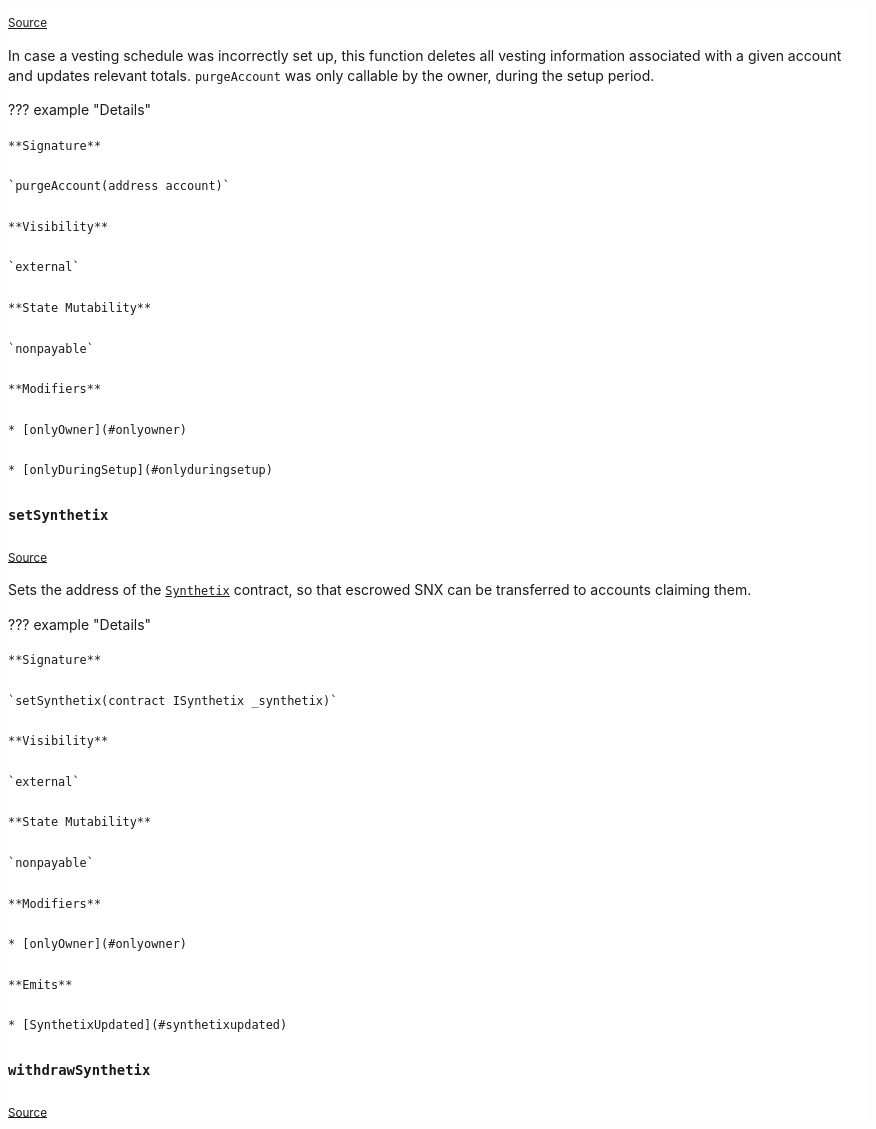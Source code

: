 <sub>[Source](https://github.com/Synthetixio/synthetix/tree/v2.22.4/contracts/SynthetixEscrow.sol#L141)</sub>

In case a vesting schedule was incorrectly set up, this function deletes all vesting information associated with a given account and updates relevant totals. `purgeAccount` was only callable by the owner, during the setup period.

??? example "Details"

    **Signature**

    `purgeAccount(address account)`

    **Visibility**

    `external`

    **State Mutability**

    `nonpayable`

    **Modifiers**

    * [onlyOwner](#onlyowner)

    * [onlyDuringSetup](#onlyduringsetup)

### `setSynthetix`

<sub>[Source](https://github.com/Synthetixio/synthetix/tree/v2.22.4/contracts/SynthetixEscrow.sol#L47)</sub>

Sets the address of the [`Synthetix`](Synthetix.md) contract, so that escrowed SNX can be transferred to accounts claiming them.

??? example "Details"

    **Signature**

    `setSynthetix(contract ISynthetix _synthetix)`

    **Visibility**

    `external`

    **State Mutability**

    `nonpayable`

    **Modifiers**

    * [onlyOwner](#onlyowner)

    **Emits**

    * [SynthetixUpdated](#synthetixupdated)

### `withdrawSynthetix`

<sub>[Source](https://github.com/Synthetixio/synthetix/tree/v2.22.4/contracts/SynthetixEscrow.sol#L134)</sub>
